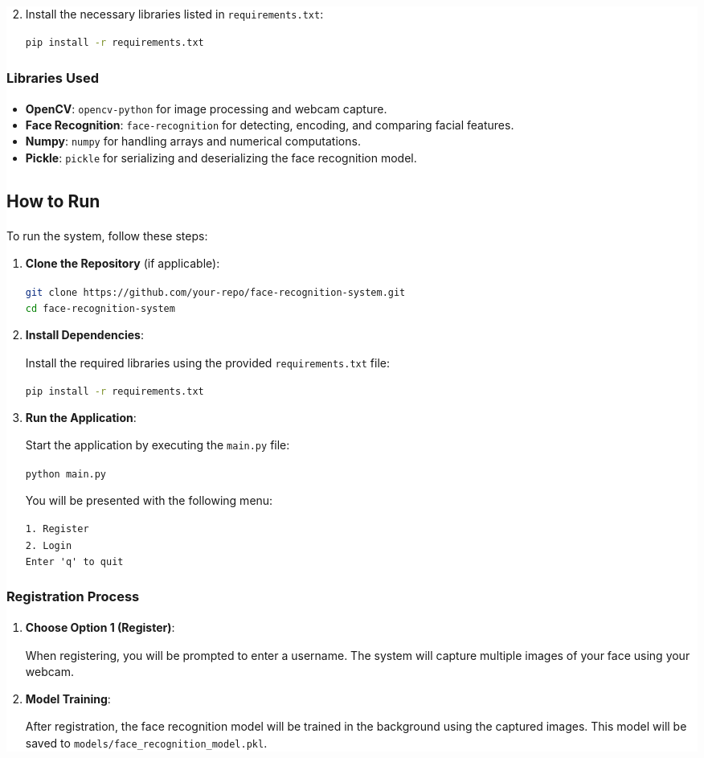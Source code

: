 2. Install the necessary libraries listed in `requirements.txt`:

   ```bash
   pip install -r requirements.txt
   ```

### Libraries Used

- **OpenCV**: `opencv-python` for image processing and webcam capture.
- **Face Recognition**: `face-recognition` for detecting, encoding, and comparing facial features.
- **Numpy**: `numpy` for handling arrays and numerical computations.
- **Pickle**: `pickle` for serializing and deserializing the face recognition model.

## How to Run

To run the system, follow these steps:

1. **Clone the Repository** (if applicable):

   ```bash
   git clone https://github.com/your-repo/face-recognition-system.git
   cd face-recognition-system
   ```

2. **Install Dependencies**:

   Install the required libraries using the provided `requirements.txt` file:

   ```bash
   pip install -r requirements.txt
   ```

3. **Run the Application**:

   Start the application by executing the `main.py` file:

   ```bash
   python main.py
   ```

   You will be presented with the following menu:

   ```
   1. Register
   2. Login
   Enter 'q' to quit
   ```

### Registration Process

1. **Choose Option 1 (Register)**:
   
   When registering, you will be prompted to enter a username. The system will capture multiple images of your face using your webcam.

2. **Model Training**:
   
   After registration, the face recognition model will be trained in the background using the captured images. This model will be saved to `models/face_recognition_model.pkl`.
